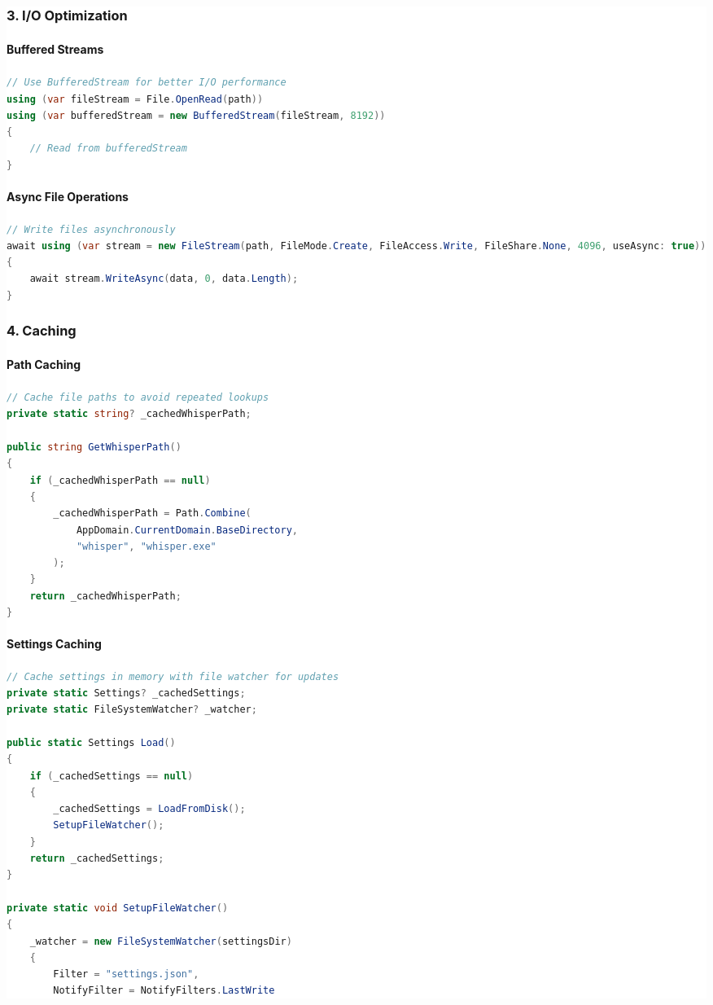 ### 3. I/O Optimization

#### Buffered Streams
```csharp
// Use BufferedStream for better I/O performance
using (var fileStream = File.OpenRead(path))
using (var bufferedStream = new BufferedStream(fileStream, 8192))
{
    // Read from bufferedStream
}
```

#### Async File Operations
```csharp
// Write files asynchronously
await using (var stream = new FileStream(path, FileMode.Create, FileAccess.Write, FileShare.None, 4096, useAsync: true))
{
    await stream.WriteAsync(data, 0, data.Length);
}
```

### 4. Caching

#### Path Caching
```csharp
// Cache file paths to avoid repeated lookups
private static string? _cachedWhisperPath;

public string GetWhisperPath()
{
    if (_cachedWhisperPath == null)
    {
        _cachedWhisperPath = Path.Combine(
            AppDomain.CurrentDomain.BaseDirectory,
            "whisper", "whisper.exe"
        );
    }
    return _cachedWhisperPath;
}
```

#### Settings Caching
```csharp
// Cache settings in memory with file watcher for updates
private static Settings? _cachedSettings;
private static FileSystemWatcher? _watcher;

public static Settings Load()
{
    if (_cachedSettings == null)
    {
        _cachedSettings = LoadFromDisk();
        SetupFileWatcher();
    }
    return _cachedSettings;
}

private static void SetupFileWatcher()
{
    _watcher = new FileSystemWatcher(settingsDir)
    {
        Filter = "settings.json",
        NotifyFilter = NotifyFilters.LastWrite
```